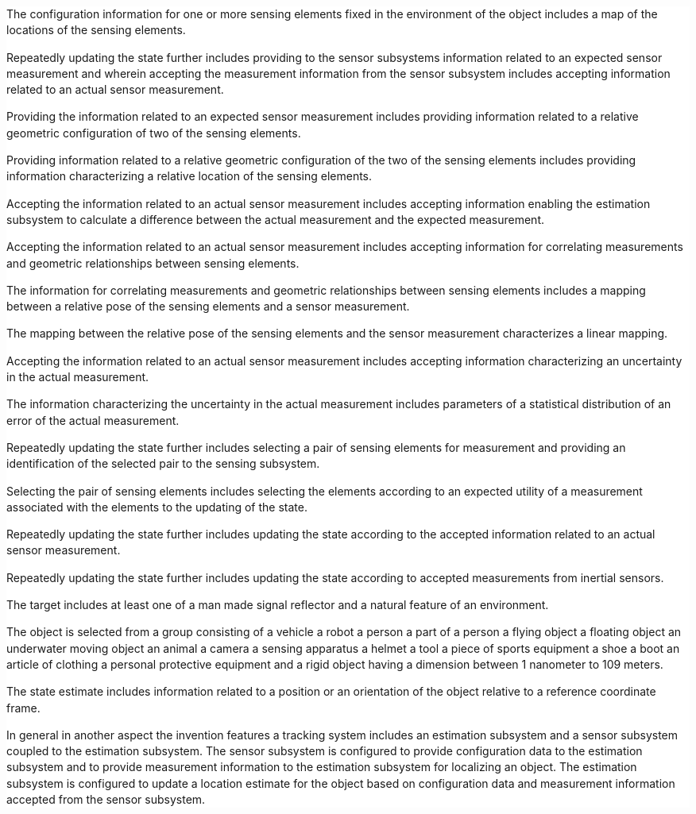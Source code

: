 The configuration information for one or more sensing elements fixed in the environment of the object includes a map of the locations of the sensing elements.

Repeatedly updating the state further includes providing to the sensor subsystems information related to an expected sensor measurement and wherein accepting the measurement information from the sensor subsystem includes accepting information related to an actual sensor measurement.

Providing the information related to an expected sensor measurement includes providing information related to a relative geometric configuration of two of the sensing elements.

Providing information related to a relative geometric configuration of the two of the sensing elements includes providing information characterizing a relative location of the sensing elements.

Accepting the information related to an actual sensor measurement includes accepting information enabling the estimation subsystem to calculate a difference between the actual measurement and the expected measurement.

Accepting the information related to an actual sensor measurement includes accepting information for correlating measurements and geometric relationships between sensing elements.

The information for correlating measurements and geometric relationships between sensing elements includes a mapping between a relative pose of the sensing elements and a sensor measurement.

The mapping between the relative pose of the sensing elements and the sensor measurement characterizes a linear mapping.

Accepting the information related to an actual sensor measurement includes accepting information characterizing an uncertainty in the actual measurement.

The information characterizing the uncertainty in the actual measurement includes parameters of a statistical distribution of an error of the actual measurement.

Repeatedly updating the state further includes selecting a pair of sensing elements for measurement and providing an identification of the selected pair to the sensing subsystem.

Selecting the pair of sensing elements includes selecting the elements according to an expected utility of a measurement associated with the elements to the updating of the state.

Repeatedly updating the state further includes updating the state according to the accepted information related to an actual sensor measurement.

Repeatedly updating the state further includes updating the state according to accepted measurements from inertial sensors.

The target includes at least one of a man made signal reflector and a natural feature of an environment.

The object is selected from a group consisting of a vehicle a robot a person a part of a person a flying object a floating object an underwater moving object an animal a camera a sensing apparatus a helmet a tool a piece of sports equipment a shoe a boot an article of clothing a personal protective equipment and a rigid object having a dimension between 1 nanometer to 109 meters.

The state estimate includes information related to a position or an orientation of the object relative to a reference coordinate frame.

In general in another aspect the invention features a tracking system includes an estimation subsystem and a sensor subsystem coupled to the estimation subsystem. The sensor subsystem is configured to provide configuration data to the estimation subsystem and to provide measurement information to the estimation subsystem for localizing an object. The estimation subsystem is configured to update a location estimate for the object based on configuration data and measurement information accepted from the sensor subsystem.
